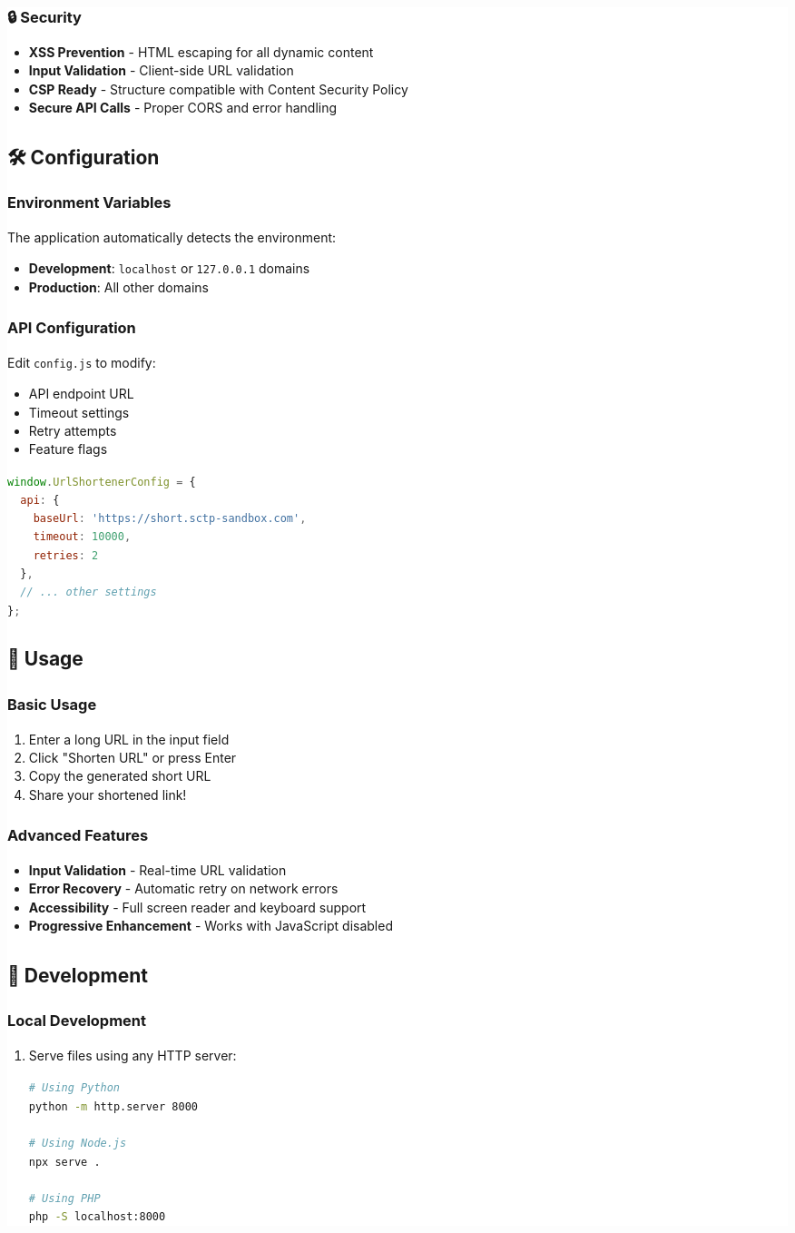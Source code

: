 ### 🔒 **Security**
- **XSS Prevention** - HTML escaping for all dynamic content
- **Input Validation** - Client-side URL validation
- **CSP Ready** - Structure compatible with Content Security Policy
- **Secure API Calls** - Proper CORS and error handling

## 🛠️ Configuration

### Environment Variables
The application automatically detects the environment:
- **Development**: `localhost` or `127.0.0.1` domains
- **Production**: All other domains

### API Configuration
Edit `config.js` to modify:
- API endpoint URL
- Timeout settings
- Retry attempts
- Feature flags

```javascript
window.UrlShortenerConfig = {
  api: {
    baseUrl: 'https://short.sctp-sandbox.com',
    timeout: 10000,
    retries: 2
  },
  // ... other settings
};
```

## 🎯 Usage

### Basic Usage
1. Enter a long URL in the input field
2. Click "Shorten URL" or press Enter
3. Copy the generated short URL
4. Share your shortened link!

### Advanced Features
- **Input Validation** - Real-time URL validation
- **Error Recovery** - Automatic retry on network errors
- **Accessibility** - Full screen reader and keyboard support
- **Progressive Enhancement** - Works with JavaScript disabled

## 🔧 Development

### Local Development
1. Serve files using any HTTP server:
   ```bash
   # Using Python
   python -m http.server 8000
   
   # Using Node.js
   npx serve .
   
   # Using PHP
   php -S localhost:8000
   ```
